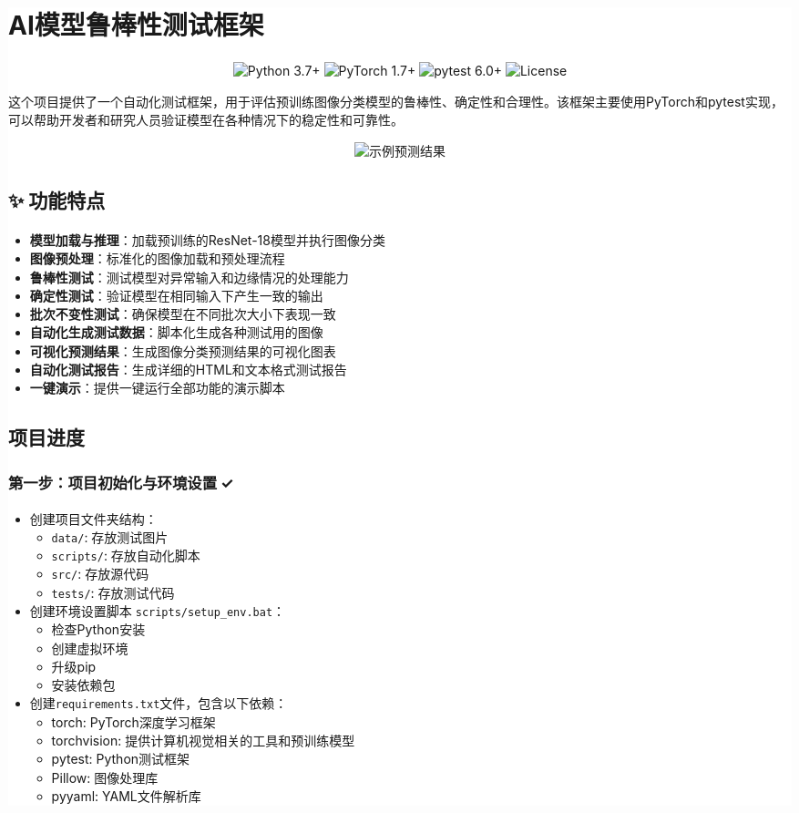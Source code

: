 # AI模型鲁棒性测试框架

<div align="center">
  <img src="https://img.shields.io/badge/Python-3.7%2B-blue.svg" alt="Python 3.7+">
  <img src="https://img.shields.io/badge/PyTorch-1.7%2B-orange.svg" alt="PyTorch 1.7+">
  <img src="https://img.shields.io/badge/pytest-6.0%2B-green.svg" alt="pytest 6.0+">
  <img src="https://img.shields.io/badge/license-MIT-blue.svg" alt="License">
</div>

这个项目提供了一个自动化测试框架，用于评估预训练图像分类模型的鲁棒性、确定性和合理性。该框架主要使用PyTorch和pytest实现，可以帮助开发者和研究人员验证模型在各种情况下的稳定性和可靠性。

<div align="center">
  <img src="results/sample_prediction.png" alt="示例预测结果" width="600">
</div>

## ✨ 功能特点

- **模型加载与推理**：加载预训练的ResNet-18模型并执行图像分类
- **图像预处理**：标准化的图像加载和预处理流程
- **鲁棒性测试**：测试模型对异常输入和边缘情况的处理能力
- **确定性测试**：验证模型在相同输入下产生一致的输出
- **批次不变性测试**：确保模型在不同批次大小下表现一致
- **自动化生成测试数据**：脚本化生成各种测试用的图像
- **可视化预测结果**：生成图像分类预测结果的可视化图表
- **自动化测试报告**：生成详细的HTML和文本格式测试报告
- **一键演示**：提供一键运行全部功能的演示脚本

## 项目进度

### 第一步：项目初始化与环境设置 ✓

- 创建项目文件夹结构：
  - `data/`: 存放测试图片
  - `scripts/`: 存放自动化脚本
  - `src/`: 存放源代码
  - `tests/`: 存放测试代码
- 创建环境设置脚本 `scripts/setup_env.bat`：
  - 检查Python安装
  - 创建虚拟环境
  - 升级pip
  - 安装依赖包
- 创建`requirements.txt`文件，包含以下依赖：
  - torch: PyTorch深度学习框架
  - torchvision: 提供计算机视觉相关的工具和预训练模型
  - pytest: Python测试框架
  - Pillow: 图像处理库
  - pyyaml: YAML文件解析库
